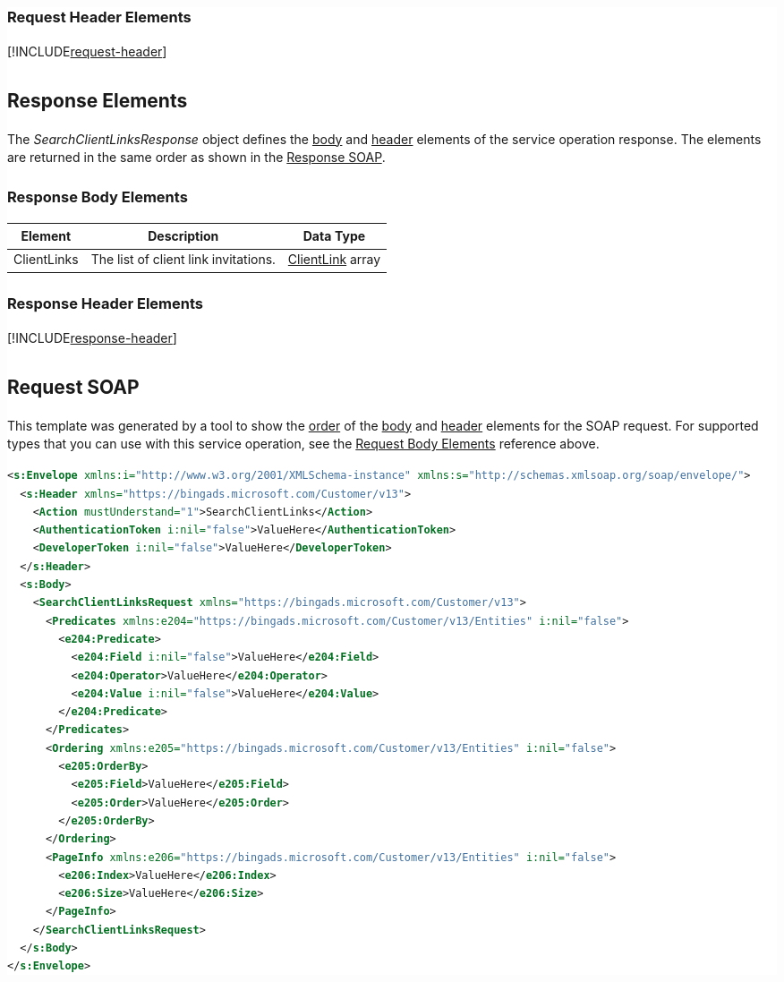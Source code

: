 ### <a name="request-header"></a>Request Header Elements
[!INCLUDE[request-header](./includes/request-header.md)]

## <a name="response"></a>Response Elements
The *SearchClientLinksResponse* object defines the [body](#response-body) and [header](#response-header) elements of the service operation response. The elements are returned in the same order as shown in the [Response SOAP](#response-soap).

### <a name="response-body"></a>Response Body Elements

|Element|Description|Data Type|
|-----------|---------------|-------------|
|<a name="clientlinks"></a>ClientLinks|The list of client link invitations.|[ClientLink](clientlink.md) array|

### <a name="response-header"></a>Response Header Elements
[!INCLUDE[response-header](./includes/response-header.md)]

## <a name="request-soap"></a>Request SOAP
This template was generated by a tool to show the [order](../guides/services-protocol.md#element-order) of the [body](#request-body) and [header](#request-header) elements for the SOAP request. For supported types that you can use with this service operation, see the [Request Body Elements](#request-body) reference above.

```xml
<s:Envelope xmlns:i="http://www.w3.org/2001/XMLSchema-instance" xmlns:s="http://schemas.xmlsoap.org/soap/envelope/">
  <s:Header xmlns="https://bingads.microsoft.com/Customer/v13">
    <Action mustUnderstand="1">SearchClientLinks</Action>
    <AuthenticationToken i:nil="false">ValueHere</AuthenticationToken>
    <DeveloperToken i:nil="false">ValueHere</DeveloperToken>
  </s:Header>
  <s:Body>
    <SearchClientLinksRequest xmlns="https://bingads.microsoft.com/Customer/v13">
      <Predicates xmlns:e204="https://bingads.microsoft.com/Customer/v13/Entities" i:nil="false">
        <e204:Predicate>
          <e204:Field i:nil="false">ValueHere</e204:Field>
          <e204:Operator>ValueHere</e204:Operator>
          <e204:Value i:nil="false">ValueHere</e204:Value>
        </e204:Predicate>
      </Predicates>
      <Ordering xmlns:e205="https://bingads.microsoft.com/Customer/v13/Entities" i:nil="false">
        <e205:OrderBy>
          <e205:Field>ValueHere</e205:Field>
          <e205:Order>ValueHere</e205:Order>
        </e205:OrderBy>
      </Ordering>
      <PageInfo xmlns:e206="https://bingads.microsoft.com/Customer/v13/Entities" i:nil="false">
        <e206:Index>ValueHere</e206:Index>
        <e206:Size>ValueHere</e206:Size>
      </PageInfo>
    </SearchClientLinksRequest>
  </s:Body>
</s:Envelope>
```
